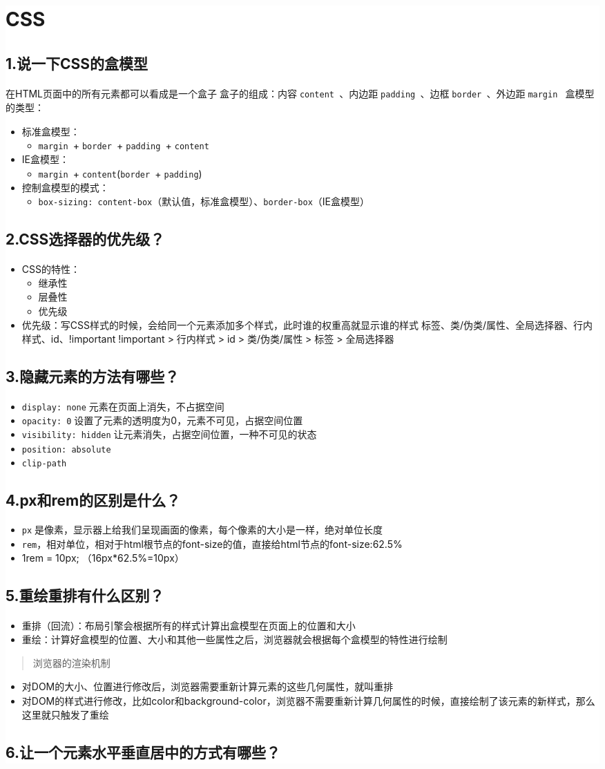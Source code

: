 # CSS

## 1.说一下CSS的盒模型

在HTML页面中的所有元素都可以看成是一个盒子
盒子的组成：内容 `content `、内边距 `padding `、边框 `border `、外边距 `margin `
盒模型的类型：

- 标准盒模型：
  - `margin `+ `border `+ `padding `+ `content`
- IE盒模型：
  - `margin `+ `content`(`border `+ `padding`)
- 控制盒模型的模式：
  - `box-sizing: content-box`（默认值，标准盒模型）、`border-box`（IE盒模型）

## 2.CSS选择器的优先级？

- CSS的特性：
  - 继承性
  - 层叠性
  - 优先级
- 优先级：写CSS样式的时候，会给同一个元素添加多个样式，此时谁的权重高就显示谁的样式
            标签、类/伪类/属性、全局选择器、行内样式、id、!important
            !important > 行内样式 > id > 类/伪类/属性 > 标签 > 全局选择器

##     3.隐藏元素的方法有哪些？

- `display: none` 元素在页面上消失，不占据空间
- `opacity: 0` 设置了元素的透明度为0，元素不可见，占据空间位置
- `visibility: hidden` 让元素消失，占据空间位置，一种不可见的状态
- `position: absolute`
- `clip-path`

##     4.px和rem的区别是什么？

- `px` 是像素，显示器上给我们呈现画面的像素，每个像素的大小是一样，绝对单位长度
-  `rem`，相对单位，相对于html根节点的font-size的值，直接给html节点的font-size:62.5%
- 1rem = 10px; （16px*62.5%=10px）

##     5.重绘重排有什么区别？

- 重排（回流）：布局引擎会根据所有的样式计算出盒模型在页面上的位置和大小
- 重绘：计算好盒模型的位置、大小和其他一些属性之后，浏览器就会根据每个盒模型的特性进行绘制

> 浏览器的渲染机制

- 对DOM的大小、位置进行修改后，浏览器需要重新计算元素的这些几何属性，就叫重排
- 对DOM的样式进行修改，比如color和background-color，浏览器不需要重新计算几何属性的时候，直接绘制了该元素的新样式，那么这里就只触发了重绘

##     6.让一个元素水平垂直居中的方式有哪些？
